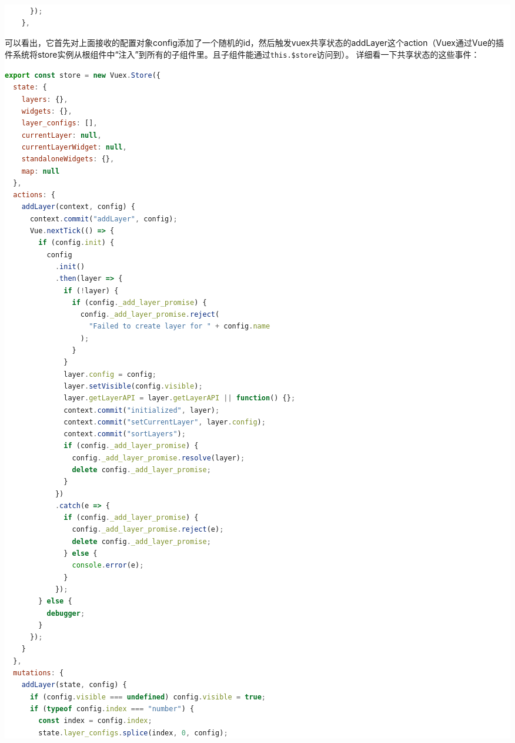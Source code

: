 ```js
      });
    },
```
可以看出，它首先对上面接收的配置对象config添加了一个随机的id，然后触发vuex共享状态的addLayer这个action（Vuex通过Vue的插件系统将store实例从根组件中“注入”到所有的子组件里。且子组件能通过`this.$store`访问到）。
详细看一下共享状态的这些事件：
```js
export const store = new Vuex.Store({
  state: {
    layers: {},
    widgets: {},
    layer_configs: [],
    currentLayer: null,
    currentLayerWidget: null,
    standaloneWidgets: {},
    map: null
  },
  actions: {
    addLayer(context, config) {
      context.commit("addLayer", config);
      Vue.nextTick(() => {
        if (config.init) {
          config
            .init()
            .then(layer => {
              if (!layer) {
                if (config._add_layer_promise) {
                  config._add_layer_promise.reject(
                    "Failed to create layer for " + config.name
                  );
                }
              }
              layer.config = config;
              layer.setVisible(config.visible);
              layer.getLayerAPI = layer.getLayerAPI || function() {};
              context.commit("initialized", layer);
              context.commit("setCurrentLayer", layer.config);
              context.commit("sortLayers");
              if (config._add_layer_promise) {
                config._add_layer_promise.resolve(layer);
                delete config._add_layer_promise;
              }
            })
            .catch(e => {
              if (config._add_layer_promise) {
                config._add_layer_promise.reject(e);
                delete config._add_layer_promise;
              } else {
                console.error(e);
              }
            });
        } else {
          debugger;
        }
      });
    }
  },
  mutations: {
    addLayer(state, config) {
      if (config.visible === undefined) config.visible = true;
      if (typeof config.index === "number") {
        const index = config.index;
        state.layer_configs.splice(index, 0, config);
```